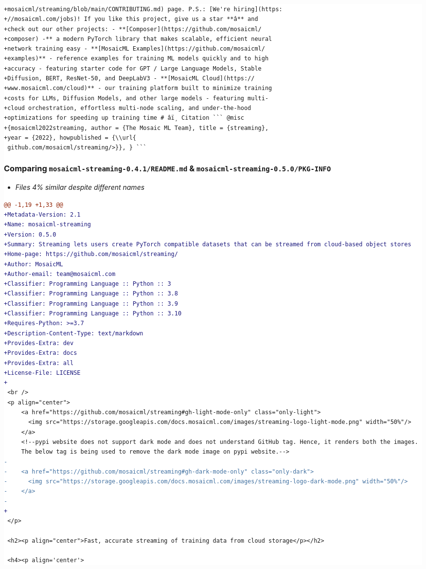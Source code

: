 ```
+mosaicml/streaming/blob/main/CONTRIBUTING.md) page. P.S.: [We're hiring](https:
+//mosaicml.com/jobs)! If you like this project, give us a star **â­** and
+check out our other projects: - **[Composer](https://github.com/mosaicml/
+composer) -** a modern PyTorch library that makes scalable, efficient neural
+network training easy - **[MosaicML Examples](https://github.com/mosaicml/
+examples)** - reference examples for training ML models quickly and to high
+accuracy - featuring starter code for GPT / Large Language Models, Stable
+Diffusion, BERT, ResNet-50, and DeepLabV3 - **[MosaicML Cloud](https://
+www.mosaicml.com/cloud)** - our training platform built to minimize training
+costs for LLMs, Diffusion Models, and other large models - featuring multi-
+cloud orchestration, effortless multi-node scaling, and under-the-hood
+optimizations for speeding up training time # âï¸ Citation ``` @misc
+{mosaicml2022streaming, author = {The Mosaic ML Team}, title = {streaming},
+year = {2022}, howpublished = {\\url{
 github.com/mosaicml/streaming/>}}, } ```
```

### Comparing `mosaicml-streaming-0.4.1/README.md` & `mosaicml-streaming-0.5.0/PKG-INFO`

 * *Files 4% similar despite different names*

```diff
@@ -1,19 +1,33 @@
+Metadata-Version: 2.1
+Name: mosaicml-streaming
+Version: 0.5.0
+Summary: Streaming lets users create PyTorch compatible datasets that can be streamed from cloud-based object stores
+Home-page: https://github.com/mosaicml/streaming/
+Author: MosaicML
+Author-email: team@mosaicml.com
+Classifier: Programming Language :: Python :: 3
+Classifier: Programming Language :: Python :: 3.8
+Classifier: Programming Language :: Python :: 3.9
+Classifier: Programming Language :: Python :: 3.10
+Requires-Python: >=3.7
+Description-Content-Type: text/markdown
+Provides-Extra: dev
+Provides-Extra: docs
+Provides-Extra: all
+License-File: LICENSE
+
 <br />
 <p align="center">
     <a href="https://github.com/mosaicml/streaming#gh-light-mode-only" class="only-light">
       <img src="https://storage.googleapis.com/docs.mosaicml.com/images/streaming-logo-light-mode.png" width="50%"/>
     </a>
     <!--pypi website does not support dark mode and does not understand GitHub tag. Hence, it renders both the images.
     The below tag is being used to remove the dark mode image on pypi website.-->
-    
-    <a href="https://github.com/mosaicml/streaming#gh-dark-mode-only" class="only-dark">
-      <img src="https://storage.googleapis.com/docs.mosaicml.com/images/streaming-logo-dark-mode.png" width="50%"/>
-    </a>
-    
+    
 </p>
 
 <h2><p align="center">Fast, accurate streaming of training data from cloud storage</p></h2>
 
 <h4><p align='center'>
```